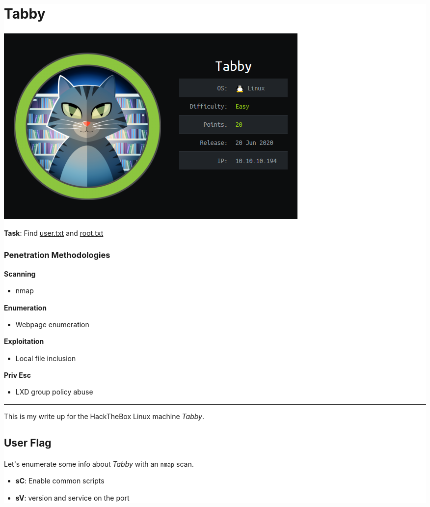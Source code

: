 # Tabby

![](images/info.PNG)

__Task__: Find [user.txt](#user-flag) and [root.txt](#root-flag)

### Penetration Methodologies

__Scanning__

- nmap

__Enumeration__

- Webpage enumeration

__Exploitation__

- Local file inclusion

__Priv Esc__

- LXD group policy abuse

***

This is my write up for the HackTheBox Linux machine _Tabby_.

## User Flag

Let's enumerate some info about _Tabby_ with an `nmap` scan.

- __sC__: Enable common scripts

- __sV__: version and service on the port
